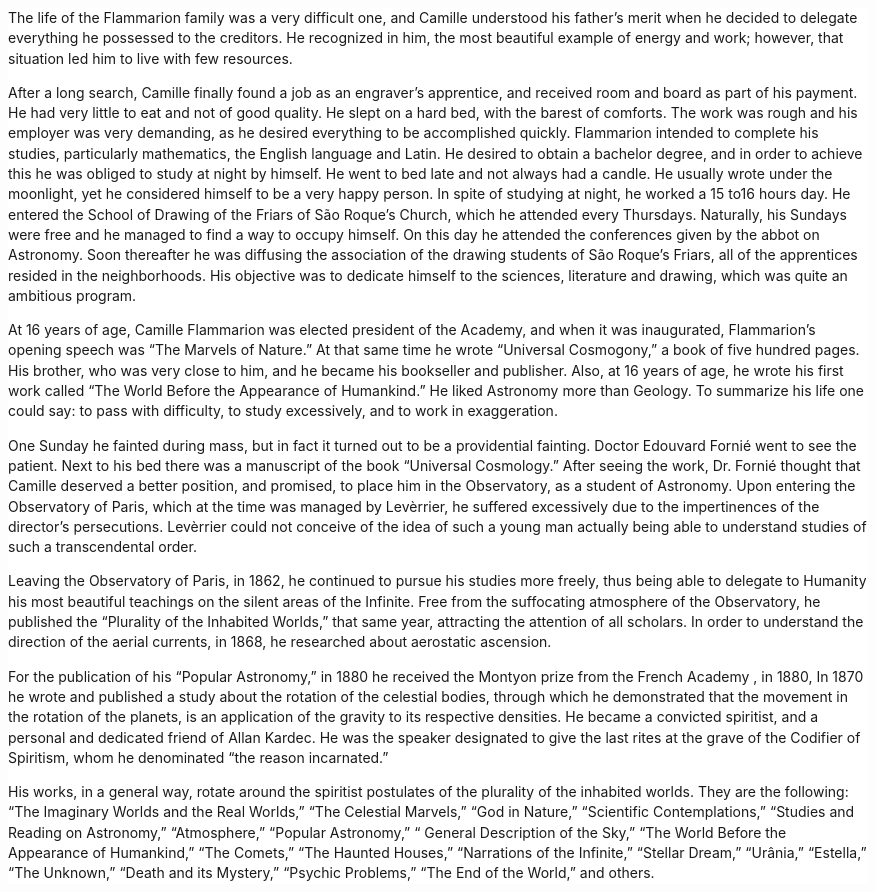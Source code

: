 The life of the Flammarion family was a very difficult one, and Camille understood his father’s merit when he decided to delegate everything he possessed to the creditors. He recognized in him, the most beautiful example of energy and work; however, that situation led him to live with few resources.

After a long search, Camille finally found a job as an engraver’s apprentice, and received room and board as part of his payment. He had very little to eat and not of good quality. He slept on a hard bed, with the barest of comforts. The work was rough and his employer was very demanding, as he desired everything to be accomplished quickly. Flammarion intended to complete his studies, particularly mathematics, the English language and Latin. He desired to obtain a bachelor degree, and in order to achieve this he was obliged to study at night by himself. He went to bed late and not always had a candle. He usually wrote under the moonlight, yet he considered himself to be a very happy person. In spite of studying at night, he worked a 15 to16 hours day. He entered the School of Drawing of the Friars of São Roque’s Church, which he attended every Thursdays. Naturally, his Sundays were free and he managed to find a way to occupy himself. On this day he attended the conferences given by the abbot on Astronomy. Soon thereafter he was diffusing the association of the drawing students of São Roque’s Friars, all of the apprentices resided in the neighborhoods. His objective was to dedicate himself to the sciences, literature and drawing, which was quite an ambitious program.

At 16 years of age, Camille Flammarion was elected president of the Academy, and when it was inaugurated, Flammarion’s opening speech was “The Marvels of Nature.” At that same time he wrote “Universal Cosmogony,” a book of five hundred pages. His brother, who was very close to him, and he became his bookseller and publisher. Also, at 16 years of age, he wrote his first work called “The World Before the Appearance of Humankind.” He liked Astronomy more than Geology. To summarize his life one could say: to pass with difficulty, to study excessively, and to work in exaggeration.

One Sunday he fainted during mass, but in fact it turned out to be a providential fainting. Doctor Edouvard Fornié went to see the patient. Next to his bed there was a manuscript of the book “Universal Cosmology.” After seeing the work, Dr. Fornié thought that Camille deserved a better position, and promised, to place him in the Observatory, as a student of Astronomy. Upon entering the Observatory of Paris, which at the time was managed by Levèrrier, he suffered excessively due to the impertinences of the director’s persecutions. Levèrrier could not conceive of the idea of such a young man actually being able to understand studies of such a transcendental order.

Leaving the Observatory of Paris, in 1862, he continued to pursue his studies more freely, thus being able to delegate to Humanity his most beautiful teachings on the silent areas of the Infinite. Free from the suffocating atmosphere of the Observatory, he published the “Plurality of the Inhabited Worlds,” that same year, attracting the attention of all scholars. In order to understand the direction of the aerial currents, in 1868, he researched about aerostatic ascension.

For the publication of his “Popular Astronomy,” in 1880 he received the Montyon prize from the French Academy , in 1880, In 1870 he wrote and published a study about the rotation of the celestial bodies, through which he demonstrated that the movement in the rotation of the planets, is an application of the gravity to its respective densities. He became a convicted spiritist, and a personal and dedicated friend of Allan Kardec. He was the speaker designated to give the last rites at the grave of the Codifier of Spiritism, whom he denominated “the reason incarnated.”

His works, in a general way, rotate around the spiritist postulates of the plurality of the inhabited worlds. They are the following: “The Imaginary Worlds and the Real Worlds,” “The Celestial Marvels,” “God in Nature,” “Scientific Contemplations,” “Studies and Reading on Astronomy,” “Atmosphere,” “Popular Astronomy,” “ General Description of the Sky,” “The World Before the Appearance of Humankind,” “The Comets,” “The Haunted Houses,” “Narrations of the Infinite,” “Stellar Dream,” “Urânia,” “Estella,” “The Unknown,” “Death and its Mystery,” “Psychic Problems,” “The End of the World,” and others.
